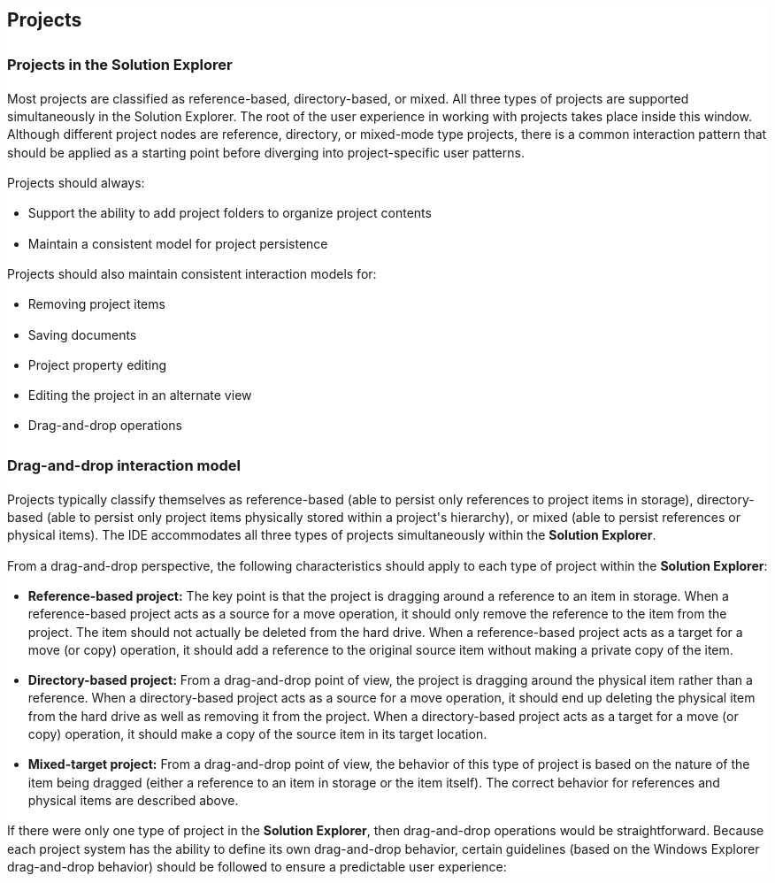 ## <a name="BKMK_Projects"></a> Projects

### Projects in the Solution Explorer
Most projects are classified as reference-based, directory-based, or mixed. All three types of projects are supported simultaneously in the Solution Explorer. The root of the user experience in working with projects takes place inside this window. Although different project nodes are reference, directory, or mixed-mode type projects, there is a common interaction pattern that should be applied as a starting point before diverging into project-specific user patterns.

Projects should always:

- Support the ability to add project folders to organize project contents

- Maintain a consistent model for project persistence

Projects should also maintain consistent interaction models for:

- Removing project items

- Saving documents

- Project property editing

- Editing the project in an alternate view

- Drag-and-drop operations

### Drag-and-drop interaction model
Projects typically classify themselves as reference-based (able to persist only references to project items in storage), directory-based (able to persist only project items physically stored within a project's hierarchy), or mixed (able to persist references or physical items). The IDE accommodates all three types of projects simultaneously within the **Solution Explorer**.

From a drag-and-drop perspective, the following characteristics should apply to each type of project within the **Solution Explorer**:

- **Reference-based project:** The key point is that the project is dragging around a reference to an item in storage. When a reference-based project acts as a source for a move operation, it should only remove the reference to the item from the project. The item should not actually be deleted from the hard drive. When a reference-based project acts as a target for a move (or copy) operation, it should add a reference to the original source item without making a private copy of the item.

- **Directory-based project:** From a drag-and-drop point of view, the project is dragging around the physical item rather than a reference. When a directory-based project acts as a source for a move operation, it should end up deleting the physical item from the hard drive as well as removing it from the project. When a directory-based project acts as a target for a move (or copy) operation, it should make a copy of the source item in its target location.

- **Mixed-target project:** From a drag-and-drop point of view, the behavior of this type of project is based on the nature of the item being dragged (either a reference to an item in storage or the item itself). The correct behavior for references and physical items are described above.

If there were only one type of project in the **Solution Explorer**, then drag-and-drop operations would be straightforward. Because each project system has the ability to define its own drag-and-drop behavior, certain guidelines (based on the Windows Explorer drag-and-drop behavior) should be followed to ensure a predictable user experience:
